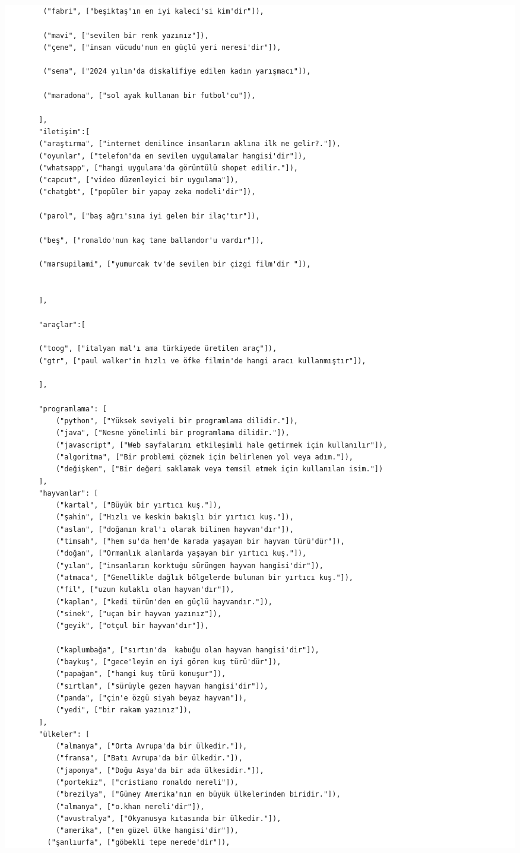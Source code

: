              ("fabri", ["beşiktaş'ın en iyi kaleci'si kim'dir"]),
             
             ("mavi", ["sevilen bir renk yazınız"]),
             ("çene", ["insan vücudu'nun en güçlü yeri neresi'dir"]),
             
             ("sema", ["2024 yılın'da diskalifiye edilen kadın yarışmacı"]),
             
             ("maradona", ["sol ayak kullanan bir futbol'cu"]),
               
            ],
            "iletişim":[
            ("araştırma", ["internet denilince insanların aklına ilk ne gelir?."]),
            ("oyunlar", ["telefon'da en sevilen uygulamalar hangisi'dir"]),
            ("whatsapp", ["hangi uygulama'da görüntülü shopet edilir."]), 
            ("capcut", ["video düzenleyici bir uygulama"]),
            ("chatgbt", ["popüler bir yapay zeka modeli'dir"]),
            
            ("parol", ["baş ağrı'sına iyi gelen bir ilaç'tır"]),
            
            ("beş", ["ronaldo'nun kaç tane ballandor'u vardır"]),
            
            ("marsupilami", ["yumurcak tv'de sevilen bir çizgi film'dir "]),
            
            
            ],
            
            "araçlar":[
            
            ("toog", ["italyan mal'ı ama türkiyede üretilen araç"]),
            ("gtr", ["paul walker'in hızlı ve öfke filmin'de hangi aracı kullanmıştır"]),
            
            ],
           
            "programlama": [
                ("python", ["Yüksek seviyeli bir programlama dilidir."]),
                ("java", ["Nesne yönelimli bir programlama dilidir."]),
                ("javascript", ["Web sayfalarını etkileşimli hale getirmek için kullanılır"]),
                ("algoritma", ["Bir problemi çözmek için belirlenen yol veya adım."]),
                ("değişken", ["Bir değeri saklamak veya temsil etmek için kullanılan isim."])
            ],
            "hayvanlar": [
                ("kartal", ["Büyük bir yırtıcı kuş."]),
                ("şahin", ["Hızlı ve keskin bakışlı bir yırtıcı kuş."]),
                ("aslan", ["doğanın kral'ı olarak bilinen hayvan'dır"]),
                ("timsah", ["hem su'da hem'de karada yaşayan bir hayvan türü'dür"]),
                ("doğan", ["Ormanlık alanlarda yaşayan bir yırtıcı kuş."]),
                ("yılan", ["insanların korktuğu sürüngen hayvan hangisi'dir"]),
                ("atmaca", ["Genellikle dağlık bölgelerde bulunan bir yırtıcı kuş."]),
                ("fil", ["uzun kulaklı olan hayvan'dır"]),
                ("kaplan", ["kedi türün'den en güçlü hayvandır."]),
                ("sinek", ["uçan bir hayvan yazınız"]),
                ("geyik", ["otçul bir hayvan'dır"]),
                
                ("kaplumbağa", ["sırtın'da  kabuğu olan hayvan hangisi'dir"]), 
                ("baykuş", ["gece'leyin en iyi gören kuş türü'dür"]),
                ("papağan", ["hangi kuş türü konuşur"]),
                ("sırtlan", ["sürüyle gezen hayvan hangisi'dir"]),
                ("panda", ["çin'e özgü siyah beyaz hayvan"]),
                ("yedi", ["bir rakam yazınız"]),
            ],
            "ülkeler": [
                ("almanya", ["Orta Avrupa'da bir ülkedir."]),
                ("fransa", ["Batı Avrupa'da bir ülkedir."]),
                ("japonya", ["Doğu Asya'da bir ada ülkesidir."]),
                ("portekiz", ["cristiano ronaldo nereli"]),
                ("brezilya", ["Güney Amerika'nın en büyük ülkelerinden biridir."]),
                ("almanya", ["o.khan nereli'dir"]),
                ("avustralya", ["Okyanusya kıtasında bir ülkedir."]),
                ("amerika", ["en güzel ülke hangisi'dir"]),
              ("şanlıurfa", ["göbekli tepe nerede'dir"]),